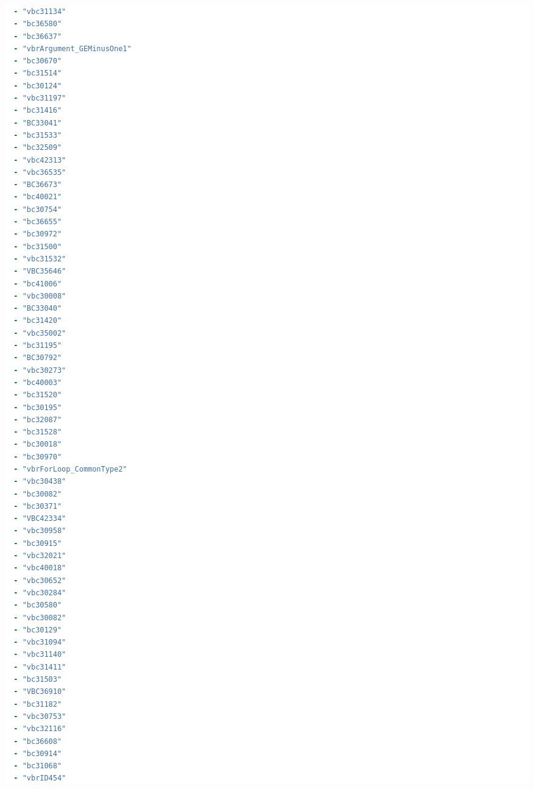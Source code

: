 ```yaml
  - "vbc31134"
  - "bc36580"
  - "bc36637"
  - "vbrArgument_GEMinusOne1"
  - "bc30670"
  - "bc31514"
  - "bc30124"
  - "vbc31197"
  - "bc31416"
  - "BC33041"
  - "bc31533"
  - "bc32509"
  - "vbc42313"
  - "vbc36535"
  - "BC36673"
  - "bc40021"
  - "bc30754"
  - "bc36655"
  - "bc30972"
  - "bc31500"
  - "vbc31532"
  - "VBC35646"
  - "bc41006"
  - "vbc30008"
  - "BC33040"
  - "bc31420"
  - "vbc35002"
  - "bc31195"
  - "BC30792"
  - "vbc30273"
  - "bc40003"
  - "bc31520"
  - "bc30195"
  - "bc32087"
  - "bc31528"
  - "bc30018"
  - "bc30970"
  - "vbrForLoop_CommonType2"
  - "vbc30438"
  - "bc30082"
  - "bc30371"
  - "VBC42334"
  - "vbc30958"
  - "bc30915"
  - "vbc32021"
  - "vbc40018"
  - "vbc30652"
  - "vbc30284"
  - "bc30580"
  - "vbc30082"
  - "bc30129"
  - "vbc31094"
  - "vbc31140"
  - "vbc31411"
  - "bc31503"
  - "VBC36910"
  - "bc31182"
  - "vbc30753"
  - "vbc32116"
  - "bc36608"
  - "bc30914"
  - "bc31068"
  - "vbrID454"
```